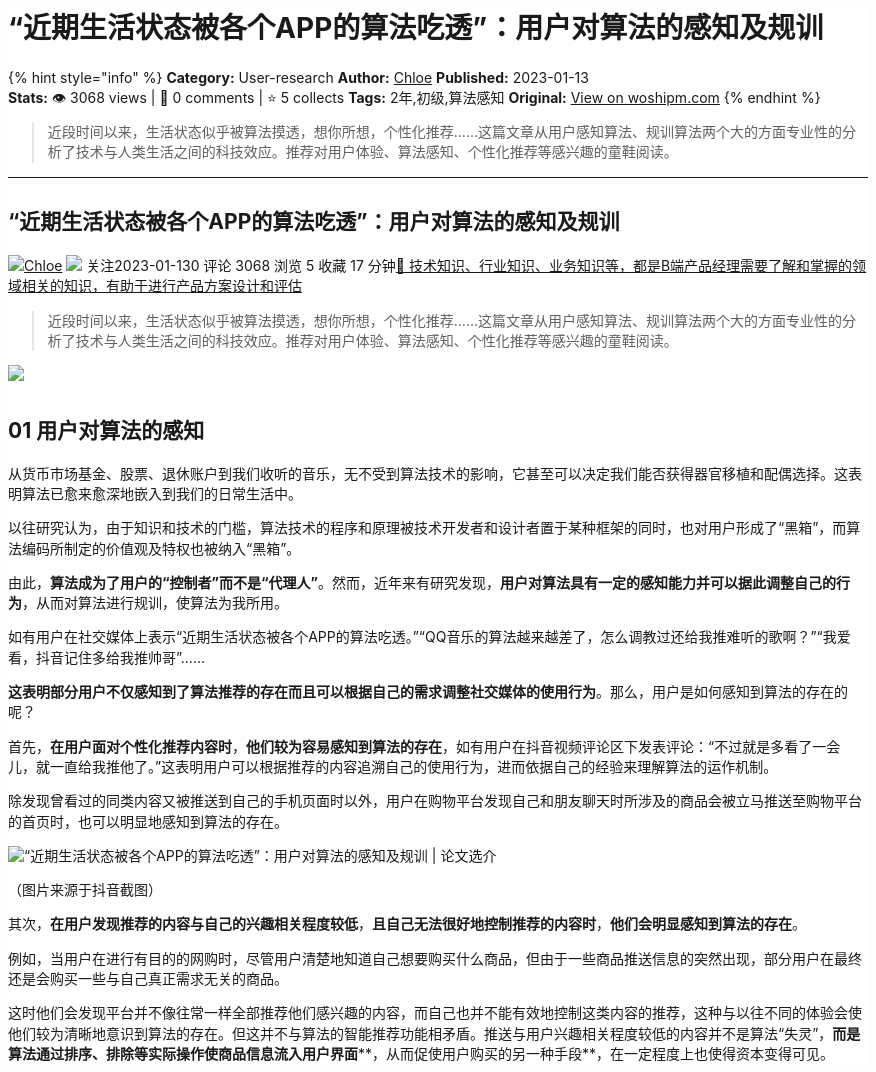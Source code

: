 # “近期生活状态被各个APP的算法吃透”：用户对算法的感知及规训
{% hint style="info" %}
**Category:** User-research
**Author:** [Chloe](https://www.woshipm.com/u/85257)
**Published:** 2023-01-13  
**Stats:** 👁️ 3068 views | 💬 0 comments | ⭐ 5 collects
**Tags:** 2年,初级,算法感知
**Original:** [View on woshipm.com](https://www.woshipm.com/user-research/5730116.html)
{% endhint %}
> 近段时间以来，生活状态似乎被算法摸透，想你所想，个性化推荐......这篇文章从用户感知算法、规训算法两个大的方面专业性的分析了技术与人类生活之间的科技效应。推荐对用户体验、算法感知、个性化推荐等感兴趣的童鞋阅读。

---

## “近期生活状态被各个APP的算法吃透”：用户对算法的感知及规训

[![](https://static.woshipm.com/passportAvatar_20220817_115601.jpg?imageView2/1/w/72/h/72/q/100)](https://www.woshipm.com/u/85257)[Chloe](https://www.woshipm.com/u/85257) ![](https://static.woshipm.com/tag/1101_1@2x.png) 关注2023-01-130 评论 3068 浏览 5 收藏 17 分钟[🔗 技术知识、行业知识、业务知识等，都是B端产品经理需要了解和掌握的领域相关的知识，有助于进行产品方案设计和评估](https://ke.qidianla.com/courses/bcpm)

> 近段时间以来，生活状态似乎被算法摸透，想你所想，个性化推荐......这篇文章从用户感知算法、规训算法两个大的方面专业性的分析了技术与人类生活之间的科技效应。推荐对用户体验、算法感知、个性化推荐等感兴趣的童鞋阅读。

![](https://image.yunyingpai.com/wp/2023/01/5wC3yHsThJyQfZ1Mnf1r.png)

## 01 用户对算法的感知

从货币市场基金、股票、退休账户到我们收听的音乐，无不受到算法技术的影响，它甚至可以决定我们能否获得器官移植和配偶选择。这表明算法已愈来愈深地嵌入到我们的日常生活中。

以往研究认为，由于知识和技术的门槛，算法技术的程序和原理被技术开发者和设计者置于某种框架的同时，也对用户形成了“黑箱”，而算法编码所制定的价值观及特权也被纳入“黑箱”。

由此，**算法成为了用户的“控制者”而不是“代理人”**。然而，近年来有研究发现，**用户对算法具有一定的感知能力并可以据此调整自己的行为**，从而对算法进行规训，使算法为我所用。

如有用户在社交媒体上表示“近期生活状态被各个APP的算法吃透。”“QQ音乐的算法越来越差了，怎么调教过还给我推难听的歌啊？”“我爱看，抖音记住多给我推帅哥”……

**这表明部分用户不仅感知到了算法推荐的存在而且可以根据自己的需求调整社交媒体的使用行为**。那么，用户是如何感知到算法的存在的呢？

首先，**在用户面对个性化推荐内容时**，**他们较为容易感知到算法的存在**，如有用户在抖音视频评论区下发表评论：“不过就是多看了一会儿，就一直给我推他了。”这表明用户可以根据推荐的内容追溯自己的使用行为，进而依据自己的经验来理解算法的运作机制。

除发现曾看过的同类内容又被推送到自己的手机页面时以外，用户在购物平台发现自己和朋友聊天时所涉及的商品会被立马推送至购物平台的首页时，也可以明显地感知到算法的存在。

![“近期生活状态被各个APP的算法吃透”：用户对算法的感知及规训 | 论文选介](https://image.yunyingpai.com/wp/2023/01/vtFvgM1ElOkWSrjFiPMJ.png)

（图片来源于抖音截图）

其次，**在用户发现推荐的内容与自己的兴趣相关程度较低**，**且自己无法很好地控制推荐的内容时**，**他们会明显感知到算法的存在**。

例如，当用户在进行有目的的网购时，尽管用户清楚地知道自己想要购买什么商品，但由于一些商品推送信息的突然出现，部分用户在最终还是会购买一些与自己真正需求无关的商品。

这时他们会发现平台并不像往常一样全部推荐他们感兴趣的内容，而自己也并不能有效地控制这类内容的推荐，这种与以往不同的体验会使他们较为清晰地意识到算法的存在。但这并不与算法的智能推荐功能相矛盾。推送与用户兴趣相关程度较低的内容并不是算法“失灵”，**而是算法通过排序、排除等实际操作使商品信息流入用户界面****，从而促使用户购买的另一种手段**，在一定程度上也使得资本变得可见。
